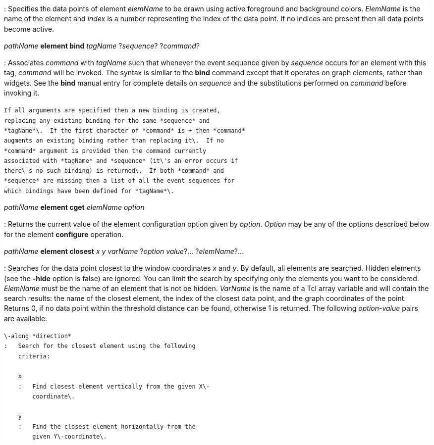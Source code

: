:   Specifies the data points of element *elemName* to be drawn using
    active foreground and background colors\.  *ElemName* is the name
    of the element and *index* is a number representing the index of
    the data point\. If no indices are present then all data points
    become active\.  

*pathName* __element bind__ *tagName* ?*sequence*?  ?*command*?

:   Associates *command* with *tagName* such that whenever the event
    sequence given by *sequence* occurs for an element with this tag,
    *command* will be invoked\.  The syntax is similar to the __bind__
    command except that it operates on graph elements, rather than
    widgets\. See the __bind__ manual entry for complete details on
    *sequence* and the substitutions performed on *command* before
    invoking it\.  

    If all arguments are specified then a new binding is created,
    replacing any existing binding for the same *sequence* and
    *tagName*\.  If the first character of *command* is + then *command*
    augments an existing binding rather than replacing it\.  If no
    *command* argument is provided then the command currently
    associated with *tagName* and *sequence* (it\'s an error occurs if
    there\'s no such binding) is returned\.  If both *command* and
    *sequence* are missing then a list of all the event sequences for
    which bindings have been defined for *tagName*\.  

*pathName* __element cget__ *elemName* *option*

:   Returns the current value of the element configuration option
    given by *option*\.  *Option* may be any of the options described
    below for the element __configure__ operation\.  

*pathName* __element closest__ *x* *y* *varName* ?*option* *value*?\.\.\. ?*elemName*?\.\.\.

:   Searches for the data point closest to the window coordinates *x*
    and *y*\.  By default, all elements are searched\.  Hidden elements
    (see the __\-hide__ option is false) are ignored\.  You can limit the
    search by specifying only the elements you want to be
    considered\.  *ElemName* must be the name of an element that is not
    be hidden\.  *VarName* is the name of a Tcl array variable and will
    contain the search results: the name of the closest element, the
    index of the closest data point, and the graph coordinates of
    the point\. Returns 0, if no data point within the threshold
    distance can be found, otherwise 1 is returned\.  The following
    *option*\-*value* pairs are available\.  

    \-along *direction*
    :   Search for the closest element using the following
        criteria:  

        x
        :   Find closest element vertically from the given X\-
            coordinate\.  

        y
        :   Find the closest element horizontally from the
            given Y\-coordinate\.  
